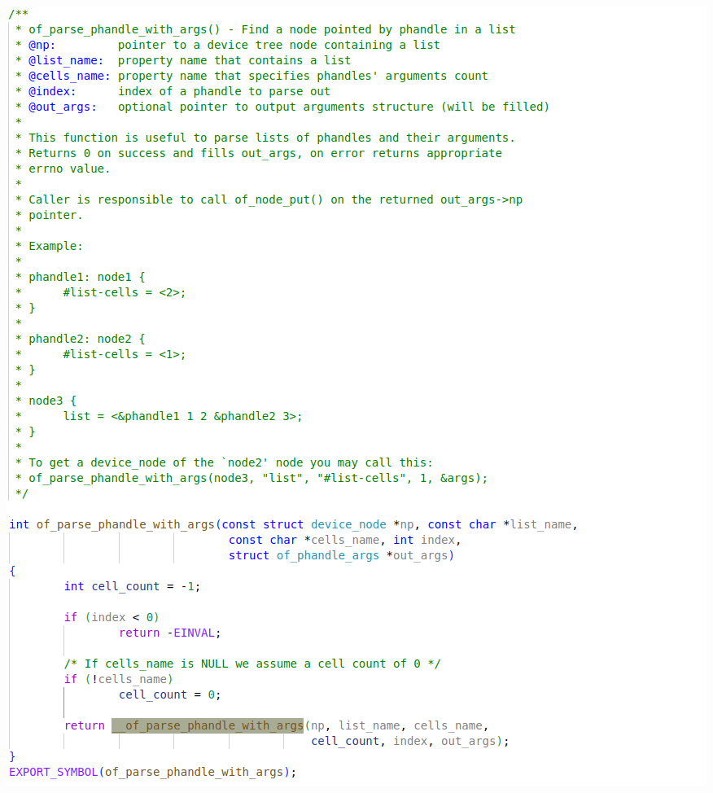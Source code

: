 ![image-20241204145905444](./.51_device_tree/image-20241204145905444.png)

![image-20241204145923165](./.51_device_tree/image-20241204145923165.png)
